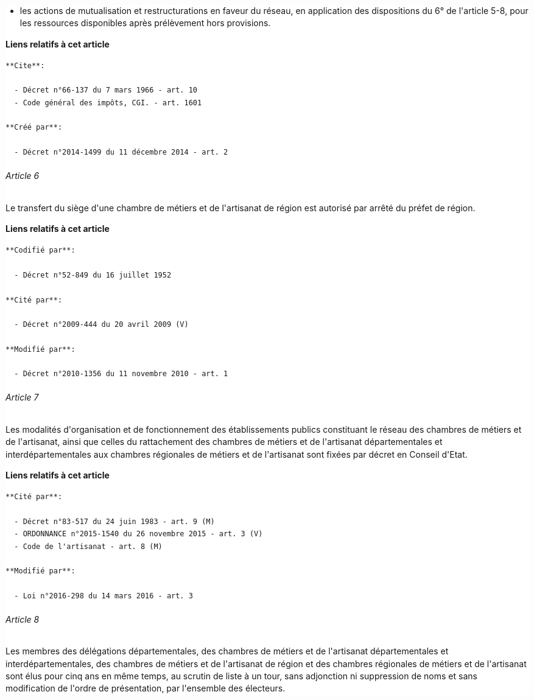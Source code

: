 - les  actions de mutualisation et restructurations en faveur du réseau, en  application des dispositions du 6° de l'article
5-8, pour les ressources  disponibles après prélèvement hors provisions.

**Liens relatifs à cet article**

	**Cite**:

	  - Décret n°66-137 du 7 mars 1966 - art. 10
	  - Code général des impôts, CGI. - art. 1601

	**Créé par**:

	  - Décret n°2014-1499 du 11 décembre 2014 - art. 2


###### Article 6

Le transfert du siège d'une chambre de métiers et de l'artisanat de région est autorisé par arrêté du préfet de région.

**Liens relatifs à cet article**

	**Codifié par**:

	  - Décret n°52-849 du 16 juillet 1952

	**Cité par**:

	  - Décret n°2009-444 du 20 avril 2009 (V)

	**Modifié par**:

	  - Décret n°2010-1356 du 11 novembre 2010 - art. 1


###### Article 7

Les modalités d'organisation et de fonctionnement des établissements publics constituant le réseau des chambres de métiers et
de l'artisanat, ainsi que celles du rattachement des chambres de métiers et de l'artisanat départementales et
interdépartementales aux chambres régionales de métiers et de l'artisanat sont fixées par décret en Conseil d'Etat.

**Liens relatifs à cet article**

	**Cité par**:

	  - Décret n°83-517 du 24 juin 1983 - art. 9 (M)
	  - ORDONNANCE n°2015-1540 du 26 novembre 2015 - art. 3 (V)
	  - Code de l'artisanat - art. 8 (M)

	**Modifié par**:

	  - Loi n°2016-298 du 14 mars 2016 - art. 3


###### Article 8

Les membres  des délégations départementales, des chambres de métiers et de l'artisanat départementales et
interdépartementales, des chambres de métiers et de l'artisanat de région et des chambres régionales de métiers et de
l'artisanat sont élus pour cinq ans en même temps, au scrutin de liste à un tour, sans adjonction ni suppression de noms et
sans modification de l'ordre de présentation, par l'ensemble des électeurs. 
